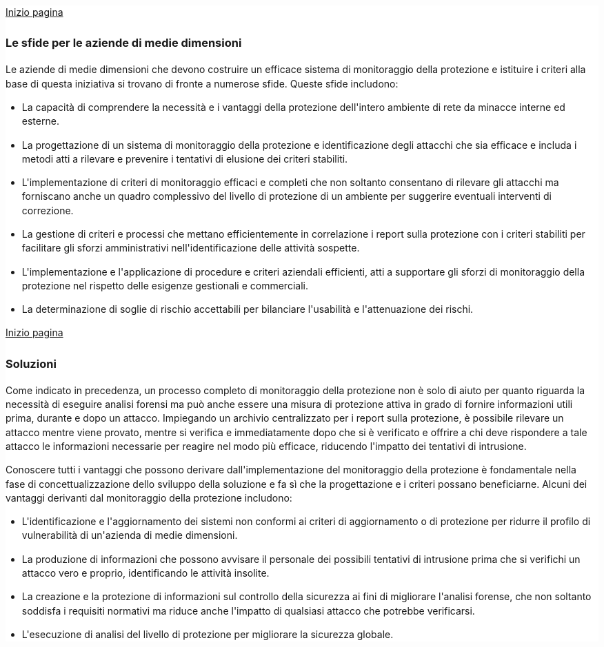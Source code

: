 [](#mainsection)[Inizio pagina](#mainsection)

### Le sfide per le aziende di medie dimensioni

Le aziende di medie dimensioni che devono costruire un efficace sistema di monitoraggio della protezione e istituire i criteri alla base di questa iniziativa si trovano di fronte a numerose sfide. Queste sfide includono:

-   La capacità di comprendere la necessità e i vantaggi della protezione dell'intero ambiente di rete da minacce interne ed esterne.

-   La progettazione di un sistema di monitoraggio della protezione e identificazione degli attacchi che sia efficace e includa i metodi atti a rilevare e prevenire i tentativi di elusione dei criteri stabiliti.

-   L'implementazione di criteri di monitoraggio efficaci e completi che non soltanto consentano di rilevare gli attacchi ma forniscano anche un quadro complessivo del livello di protezione di un ambiente per suggerire eventuali interventi di correzione.

-   La gestione di criteri e processi che mettano efficientemente in correlazione i report sulla protezione con i criteri stabiliti per facilitare gli sforzi amministrativi nell'identificazione delle attività sospette.

-   L'implementazione e l'applicazione di procedure e criteri aziendali efficienti, atti a supportare gli sforzi di monitoraggio della protezione nel rispetto delle esigenze gestionali e commerciali.

-   La determinazione di soglie di rischio accettabili per bilanciare l'usabilità e l'attenuazione dei rischi.

[](#mainsection)[Inizio pagina](#mainsection)

### Soluzioni

Come indicato in precedenza, un processo completo di monitoraggio della protezione non è solo di aiuto per quanto riguarda la necessità di eseguire analisi forensi ma può anche essere una misura di protezione attiva in grado di fornire informazioni utili prima, durante e dopo un attacco. Impiegando un archivio centralizzato per i report sulla protezione, è possibile rilevare un attacco mentre viene provato, mentre si verifica e immediatamente dopo che si è verificato e offrire a chi deve rispondere a tale attacco le informazioni necessarie per reagire nel modo più efficace, riducendo l'impatto dei tentativi di intrusione.

Conoscere tutti i vantaggi che possono derivare dall'implementazione del monitoraggio della protezione è fondamentale nella fase di concettualizzazione dello sviluppo della soluzione e fa sì che la progettazione e i criteri possano beneficiarne. Alcuni dei vantaggi derivanti dal monitoraggio della protezione includono:

-   L'identificazione e l'aggiornamento dei sistemi non conformi ai criteri di aggiornamento o di protezione per ridurre il profilo di vulnerabilità di un'azienda di medie dimensioni.

-   La produzione di informazioni che possono avvisare il personale dei possibili tentativi di intrusione prima che si verifichi un attacco vero e proprio, identificando le attività insolite.

-   La creazione e la protezione di informazioni sul controllo della sicurezza ai fini di migliorare l'analisi forense, che non soltanto soddisfa i requisiti normativi ma riduce anche l'impatto di qualsiasi attacco che potrebbe verificarsi.

-   L'esecuzione di analisi del livello di protezione per migliorare la sicurezza globale.
